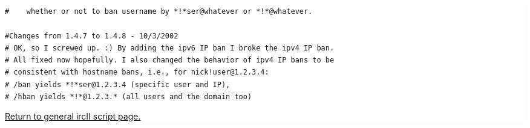     #    whether or not to ban username by *!*ser@whatever or *!*@whatever.
    
    #Changes from 1.4.7 to 1.4.8 - 10/3/2002
    # OK, so I screwed up. :) By adding the ipv6 IP ban I broke the ipv4 IP ban.
    # All fixed now hopefully. I also changed the behavior of ipv4 IP bans to be
    # consistent with hostname bans, i.e., for nick!user@1.2.3.4:
    # /ban yields *!*ser@1.2.3.4 (specific user and IP),
    # /hban yields *!*@1.2.3.* (all users and the domain too)
    
    

[Return to general ircII script page.](/irchelp/script/)
